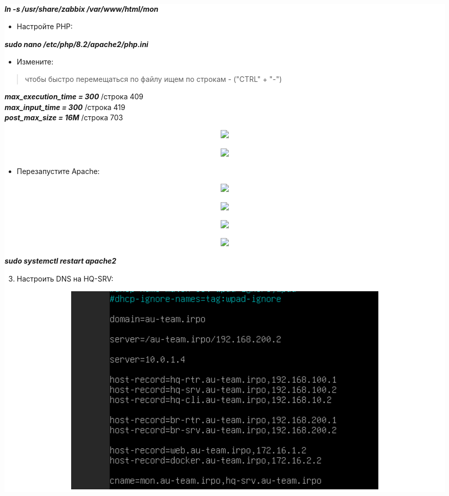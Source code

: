 ***ln -s /usr/share/zabbix /var/www/html/mon***

- Настройте PHP:

***sudo nano /etc/php/8.2/apache2/php.ini***

- Измените:
> чтобы быстро перемещаться по файлу ищем по строкам - ("CTRL" + "-")

***max_execution_time = 300***  /строка 409  
***max_input_time = 300***  /строка 419  
***post_max_size = 16M***  /строка 703  

<p align="center">
  <img src="images/module3/new5.png" width="600" />
</p>

<p align="center">
  <img src="images/module3/new6.png" width="600" />
</p>

- Перезапустите Apache:

<p align="center">
  <img src="images/module3/new7.png" width="600" />
</p>

<p align="center">
  <img src="images/module3/new8.png" width="600" />
</p>

<p align="center">
  <img src="images/module3/new9.png" width="600" />
</p>

<p align="center">
  <img src="images/module3/new10.png" width="600" />
</p>

***sudo systemctl restart apache2***

3. Настроить DNS на HQ-SRV:

<p align="center">
  <img src="images\module3\dnsmasq new.png" width="600" />
</p>
